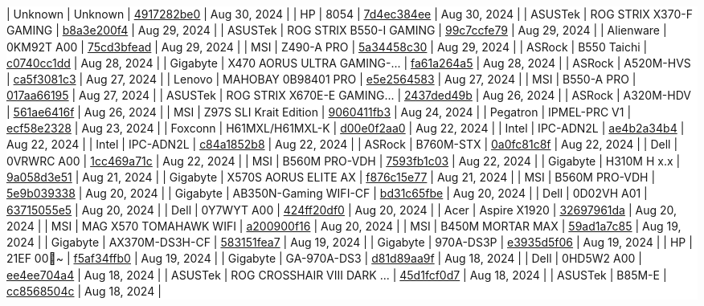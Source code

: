 | Unknown       | Unknown                     | [4917282be0](https://linux-hardware.org/?probe=4917282be0) | Aug 30, 2024 |
| HP            | 8054                        | [7d4ec384ee](https://linux-hardware.org/?probe=7d4ec384ee) | Aug 30, 2024 |
| ASUSTek       | ROG STRIX X370-F GAMING     | [b8a3e200f4](https://linux-hardware.org/?probe=b8a3e200f4) | Aug 29, 2024 |
| ASUSTek       | ROG STRIX B550-I GAMING     | [99c7ccfe79](https://linux-hardware.org/?probe=99c7ccfe79) | Aug 29, 2024 |
| Alienware     | 0KM92T A00                  | [75cd3bfead](https://linux-hardware.org/?probe=75cd3bfead) | Aug 29, 2024 |
| MSI           | Z490-A PRO                  | [5a34458c30](https://linux-hardware.org/?probe=5a34458c30) | Aug 29, 2024 |
| ASRock        | B550 Taichi                 | [c0740cc1dd](https://linux-hardware.org/?probe=c0740cc1dd) | Aug 28, 2024 |
| Gigabyte      | X470 AORUS ULTRA GAMING-... | [fa61a264a5](https://linux-hardware.org/?probe=fa61a264a5) | Aug 28, 2024 |
| ASRock        | A520M-HVS                   | [ca5f3081c3](https://linux-hardware.org/?probe=ca5f3081c3) | Aug 27, 2024 |
| Lenovo        | MAHOBAY 0B98401 PRO         | [e5e2564583](https://linux-hardware.org/?probe=e5e2564583) | Aug 27, 2024 |
| MSI           | B550-A PRO                  | [017aa66195](https://linux-hardware.org/?probe=017aa66195) | Aug 27, 2024 |
| ASUSTek       | ROG STRIX X670E-E GAMING... | [2437ded49b](https://linux-hardware.org/?probe=2437ded49b) | Aug 26, 2024 |
| ASRock        | A320M-HDV                   | [561ae6416f](https://linux-hardware.org/?probe=561ae6416f) | Aug 26, 2024 |
| MSI           | Z97S SLI Krait Edition      | [9060411fb3](https://linux-hardware.org/?probe=9060411fb3) | Aug 24, 2024 |
| Pegatron      | IPMEL-PRC V1                | [ecf58e2328](https://linux-hardware.org/?probe=ecf58e2328) | Aug 23, 2024 |
| Foxconn       | H61MXL/H61MXL-K             | [d00e0f2aa0](https://linux-hardware.org/?probe=d00e0f2aa0) | Aug 22, 2024 |
| Intel         | IPC-ADN2L                   | [ae4b2a34b4](https://linux-hardware.org/?probe=ae4b2a34b4) | Aug 22, 2024 |
| Intel         | IPC-ADN2L                   | [c84a1852b8](https://linux-hardware.org/?probe=c84a1852b8) | Aug 22, 2024 |
| ASRock        | B760M-STX                   | [0a0fc81c8f](https://linux-hardware.org/?probe=0a0fc81c8f) | Aug 22, 2024 |
| Dell          | 0VRWRC A00                  | [1cc469a71c](https://linux-hardware.org/?probe=1cc469a71c) | Aug 22, 2024 |
| MSI           | B560M PRO-VDH               | [7593fb1c03](https://linux-hardware.org/?probe=7593fb1c03) | Aug 22, 2024 |
| Gigabyte      | H310M H x.x                 | [9a058d3e51](https://linux-hardware.org/?probe=9a058d3e51) | Aug 21, 2024 |
| Gigabyte      | X570S AORUS ELITE AX        | [f876c15e77](https://linux-hardware.org/?probe=f876c15e77) | Aug 21, 2024 |
| MSI           | B560M PRO-VDH               | [5e9b039338](https://linux-hardware.org/?probe=5e9b039338) | Aug 20, 2024 |
| Gigabyte      | AB350N-Gaming WIFI-CF       | [bd31c65fbe](https://linux-hardware.org/?probe=bd31c65fbe) | Aug 20, 2024 |
| Dell          | 0D02VH A01                  | [63715055e5](https://linux-hardware.org/?probe=63715055e5) | Aug 20, 2024 |
| Dell          | 0Y7WYT A00                  | [424ff20df0](https://linux-hardware.org/?probe=424ff20df0) | Aug 20, 2024 |
| Acer          | Aspire X1920                | [32697961da](https://linux-hardware.org/?probe=32697961da) | Aug 20, 2024 |
| MSI           | MAG X570 TOMAHAWK WIFI      | [a200900f16](https://linux-hardware.org/?probe=a200900f16) | Aug 20, 2024 |
| MSI           | B450M MORTAR MAX            | [59ad1a7c85](https://linux-hardware.org/?probe=59ad1a7c85) | Aug 19, 2024 |
| Gigabyte      | AX370M-DS3H-CF              | [583151fea7](https://linux-hardware.org/?probe=583151fea7) | Aug 19, 2024 |
| Gigabyte      | 970A-DS3P                   | [e3935d5f06](https://linux-hardware.org/?probe=e3935d5f06) | Aug 19, 2024 |
| HP            | 21EF 00~                   | [f5af34ffb0](https://linux-hardware.org/?probe=f5af34ffb0) | Aug 19, 2024 |
| Gigabyte      | GA-970A-DS3                 | [d81d89aa9f](https://linux-hardware.org/?probe=d81d89aa9f) | Aug 18, 2024 |
| Dell          | 0HD5W2 A00                  | [ee4ee704a4](https://linux-hardware.org/?probe=ee4ee704a4) | Aug 18, 2024 |
| ASUSTek       | ROG CROSSHAIR VIII DARK ... | [45d1fcf0d7](https://linux-hardware.org/?probe=45d1fcf0d7) | Aug 18, 2024 |
| ASUSTek       | B85M-E                      | [cc8568504c](https://linux-hardware.org/?probe=cc8568504c) | Aug 18, 2024 |
